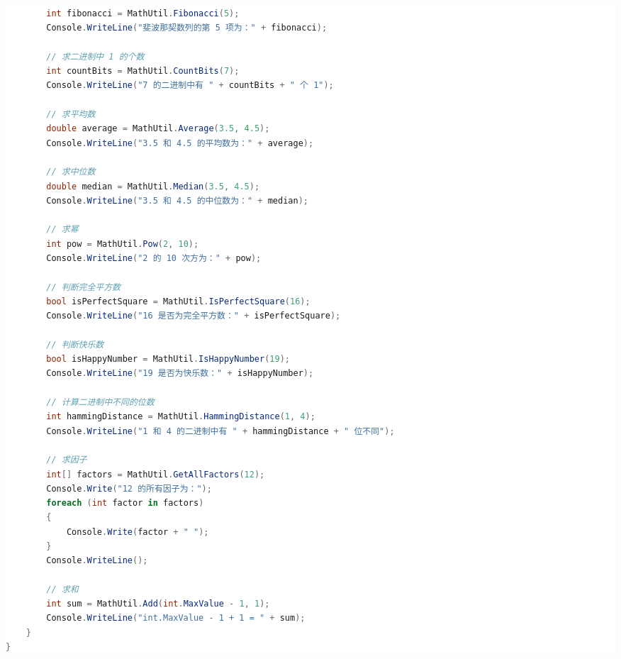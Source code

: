 ```csharp
        int fibonacci = MathUtil.Fibonacci(5);
        Console.WriteLine("斐波那契数列的第 5 项为：" + fibonacci);

        // 求二进制中 1 的个数
        int countBits = MathUtil.CountBits(7);
        Console.WriteLine("7 的二进制中有 " + countBits + " 个 1");

        // 求平均数
        double average = MathUtil.Average(3.5, 4.5);
        Console.WriteLine("3.5 和 4.5 的平均数为：" + average);

        // 求中位数
        double median = MathUtil.Median(3.5, 4.5);
        Console.WriteLine("3.5 和 4.5 的中位数为：" + median);

        // 求幂
        int pow = MathUtil.Pow(2, 10);
        Console.WriteLine("2 的 10 次方为：" + pow);

        // 判断完全平方数
        bool isPerfectSquare = MathUtil.IsPerfectSquare(16);
        Console.WriteLine("16 是否为完全平方数：" + isPerfectSquare);

        // 判断快乐数
        bool isHappyNumber = MathUtil.IsHappyNumber(19);
        Console.WriteLine("19 是否为快乐数：" + isHappyNumber);

        // 计算二进制中不同的位数
        int hammingDistance = MathUtil.HammingDistance(1, 4);
        Console.WriteLine("1 和 4 的二进制中有 " + hammingDistance + " 位不同");

        // 求因子
        int[] factors = MathUtil.GetAllFactors(12);
        Console.Write("12 的所有因子为：");
        foreach (int factor in factors)
        {
            Console.Write(factor + " ");
        }
        Console.WriteLine();

        // 求和
        int sum = MathUtil.Add(int.MaxValue - 1, 1);
        Console.WriteLine("int.MaxValue - 1 + 1 = " + sum);
    }
}
```